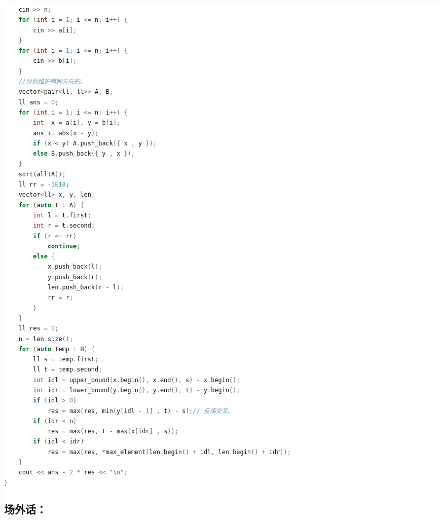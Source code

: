 ```cpp
	cin >> n;
	for (int i = 1; i <= n; i++) {
		cin >> a[i];
	}
	for (int i = 1; i <= n; i++) {
		cin >> b[i];
	}
	//分别维护两种方向的。
	vector<pair<ll, ll>> A, B;
	ll ans = 0;
	for (int i = 1; i <= n; i++) {
		int  x = a[i], y = b[i];
		ans += abs(x - y);
		if (x < y) A.push_back({ x , y });
		else B.push_back({ y , x });
	}
	sort(all(A));
	ll rr = -1E18;
	vector<ll> x, y, len;
	for (auto t : A) {
		int l = t.first;
		int r = t.second;
		if (r <= rr)
			continue;
		else {
			x.push_back(l);
			y.push_back(r);
			len.push_back(r - l);
			rr = r;
		}
	}
	ll res = 0;
	n = len.size();
	for (auto temp : B) {
		ll s = temp.first;
		ll t = temp.second;
		int idl = upper_bound(x.begin(), x.end(), s) - x.begin();
		int idr = lower_bound(y.begin(), y.end(), t) - y.begin();
		if (idl > 0)
			res = max(res, min(y[idl - 1] , t) - s);// 反序交叉。
		if (idr < n)
			res = max(res, t - max(x[idr] , s));
		if (idl < idr)
			res = max(res, *max_element(len.begin() + idl, len.begin() + idr));
	}
	cout << ans - 2 * res << "\n";
}
```



## 场外话：
